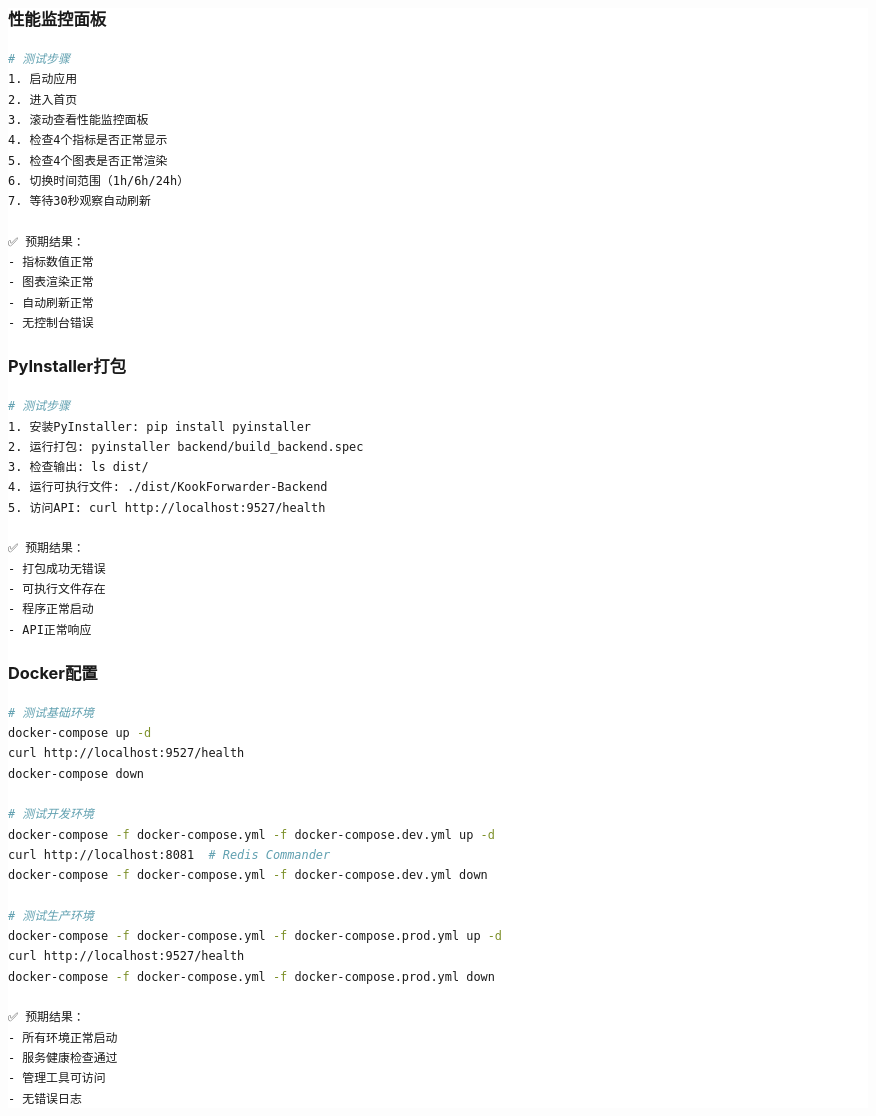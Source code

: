 ### 性能监控面板

```bash
# 测试步骤
1. 启动应用
2. 进入首页
3. 滚动查看性能监控面板
4. 检查4个指标是否正常显示
5. 检查4个图表是否正常渲染
6. 切换时间范围（1h/6h/24h）
7. 等待30秒观察自动刷新

✅ 预期结果：
- 指标数值正常
- 图表渲染正常
- 自动刷新正常
- 无控制台错误
```

### PyInstaller打包

```bash
# 测试步骤
1. 安装PyInstaller: pip install pyinstaller
2. 运行打包: pyinstaller backend/build_backend.spec
3. 检查输出: ls dist/
4. 运行可执行文件: ./dist/KookForwarder-Backend
5. 访问API: curl http://localhost:9527/health

✅ 预期结果：
- 打包成功无错误
- 可执行文件存在
- 程序正常启动
- API正常响应
```

### Docker配置

```bash
# 测试基础环境
docker-compose up -d
curl http://localhost:9527/health
docker-compose down

# 测试开发环境
docker-compose -f docker-compose.yml -f docker-compose.dev.yml up -d
curl http://localhost:8081  # Redis Commander
docker-compose -f docker-compose.yml -f docker-compose.dev.yml down

# 测试生产环境
docker-compose -f docker-compose.yml -f docker-compose.prod.yml up -d
curl http://localhost:9527/health
docker-compose -f docker-compose.yml -f docker-compose.prod.yml down

✅ 预期结果：
- 所有环境正常启动
- 服务健康检查通过
- 管理工具可访问
- 无错误日志
```

